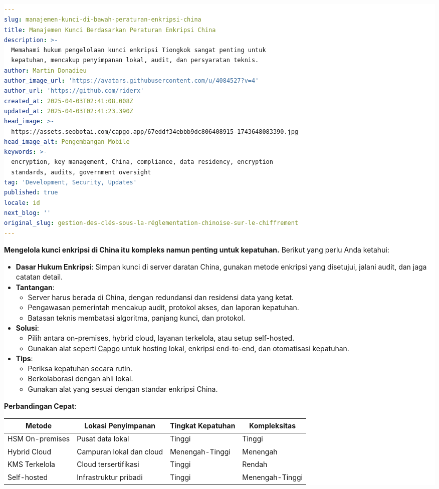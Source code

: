 ```yaml
---
slug: manajemen-kunci-di-bawah-peraturan-enkripsi-china
title: Manajemen Kunci Berdasarkan Peraturan Enkripsi China
description: >-
  Memahami hukum pengelolaan kunci enkripsi Tiongkok sangat penting untuk
  kepatuhan, mencakup penyimpanan lokal, audit, dan persyaratan teknis.
author: Martin Donadieu
author_image_url: 'https://avatars.githubusercontent.com/u/4084527?v=4'
author_url: 'https://github.com/riderx'
created_at: 2025-04-03T02:41:08.008Z
updated_at: 2025-04-03T02:41:23.390Z
head_image: >-
  https://assets.seobotai.com/capgo.app/67eddf34ebbb9dc806408915-1743648083390.jpg
head_image_alt: Pengembangan Mobile
keywords: >-
  encryption, key management, China, compliance, data residency, encryption
  standards, audits, government oversight
tag: 'Development, Security, Updates'
published: true
locale: id
next_blog: ''
original_slug: gestion-des-clés-sous-la-réglementation-chinoise-sur-le-chiffrement
---
```

**Mengelola kunci enkripsi di China itu kompleks namun penting untuk kepatuhan.** Berikut yang perlu Anda ketahui:

-   **Dasar Hukum Enkripsi**: Simpan kunci di server daratan China, gunakan metode enkripsi yang disetujui, jalani audit, dan jaga catatan detail.
-   **Tantangan**:
    -   Server harus berada di China, dengan redundansi dan residensi data yang ketat.
    -   Pengawasan pemerintah mencakup audit, protokol akses, dan laporan kepatuhan.
    -   Batasan teknis membatasi algoritma, panjang kunci, dan protokol.
-   **Solusi**:
    -   Pilih antara on-premises, hybrid cloud, layanan terkelola, atau setup self-hosted.
    -   Gunakan alat seperti [Capgo](https://capgo.app/) untuk hosting lokal, enkripsi end-to-end, dan otomatisasi kepatuhan.
-   **Tips**:
    -   Periksa kepatuhan secara rutin.
    -   Berkolaborasi dengan ahli lokal.
    -   Gunakan alat yang sesuai dengan standar enkripsi China.

**Perbandingan Cepat**:

| Metode | Lokasi Penyimpanan | Tingkat Kepatuhan | Kompleksitas |
| --- | --- | --- | --- |
| HSM On-premises | Pusat data lokal | Tinggi | Tinggi |
| Hybrid Cloud | Campuran lokal dan cloud | Menengah-Tinggi | Menengah |
| KMS Terkelola | Cloud tersertifikasi | Tinggi | Rendah |
| Self-hosted | Infrastruktur pribadi | Tinggi | Menengah-Tinggi |
